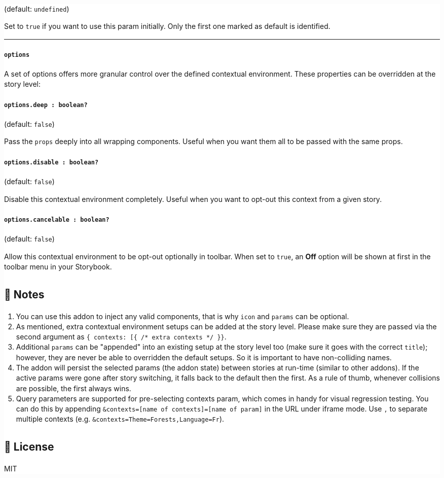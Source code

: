 (default: `undefined`)

Set to `true` if you want to use this param initially. Only the first one marked as default is identified.

---

#### `options`

A set of options offers more granular control over the defined contextual environment. These properties can be
overridden at the story level:

#### `options.deep : boolean?`

(default: `false`)

Pass the `props` deeply into all wrapping components. Useful when you want them all to be passed with the same props.

#### `options.disable : boolean?`

(default: `false`)

Disable this contextual environment completely. Useful when you want to opt-out this context from a given story.

#### `options.cancelable : boolean?`

(default: `false`)

Allow this contextual environment to be opt-out optionally in toolbar. When set to `true`, an **Off** option will
be shown at first in the toolbar menu in your Storybook.

## 📔 Notes

1. You can use this addon to inject any valid components, that is why `icon` and `params` can be optional.
2. As mentioned, extra contextual environment setups can be added at the story level. Please make sure they are
   passed via the second argument as `{ contexts: [{ /* extra contexts */ }}`.
3. Additional `params` can be "appended" into an existing setup at the story level too (make sure it goes with the
   correct `title`); however, they are never be able to overridden the default setups. So it is important to have
   non-colliding names.
4. The addon will persist the selected params (the addon state) between stories at run-time (similar to other
   addons). If the active params were gone after story switching, it falls back to the default then the first. As a
   rule of thumb, whenever collisions are possible, the first always wins.
5. Query parameters are supported for pre-selecting contexts param, which comes in handy for visual regression testing.
   You can do this by appending `&contexts=[name of contexts]=[name of param]` in the URL under iframe mode. Use `,`
   to separate multiple contexts (e.g. `&contexts=Theme=Forests,Language=Fr`).

## 📖 License

MIT
